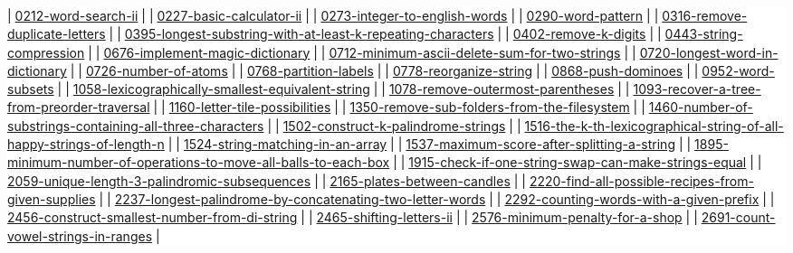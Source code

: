 | [0212-word-search-ii](https://github.com/Ragu1313/Problems-Solved/tree/master/0212-word-search-ii) |
| [0227-basic-calculator-ii](https://github.com/Ragu1313/Problems-Solved/tree/master/0227-basic-calculator-ii) |
| [0273-integer-to-english-words](https://github.com/Ragu1313/Problems-Solved/tree/master/0273-integer-to-english-words) |
| [0290-word-pattern](https://github.com/Ragu1313/Problems-Solved/tree/master/0290-word-pattern) |
| [0316-remove-duplicate-letters](https://github.com/Ragu1313/Problems-Solved/tree/master/0316-remove-duplicate-letters) |
| [0395-longest-substring-with-at-least-k-repeating-characters](https://github.com/Ragu1313/Problems-Solved/tree/master/0395-longest-substring-with-at-least-k-repeating-characters) |
| [0402-remove-k-digits](https://github.com/Ragu1313/Problems-Solved/tree/master/0402-remove-k-digits) |
| [0443-string-compression](https://github.com/Ragu1313/Problems-Solved/tree/master/0443-string-compression) |
| [0676-implement-magic-dictionary](https://github.com/Ragu1313/Problems-Solved/tree/master/0676-implement-magic-dictionary) |
| [0712-minimum-ascii-delete-sum-for-two-strings](https://github.com/Ragu1313/Problems-Solved/tree/master/0712-minimum-ascii-delete-sum-for-two-strings) |
| [0720-longest-word-in-dictionary](https://github.com/Ragu1313/Problems-Solved/tree/master/0720-longest-word-in-dictionary) |
| [0726-number-of-atoms](https://github.com/Ragu1313/Problems-Solved/tree/master/0726-number-of-atoms) |
| [0768-partition-labels](https://github.com/Ragu1313/Problems-Solved/tree/master/0768-partition-labels) |
| [0778-reorganize-string](https://github.com/Ragu1313/Problems-Solved/tree/master/0778-reorganize-string) |
| [0868-push-dominoes](https://github.com/Ragu1313/Problems-Solved/tree/master/0868-push-dominoes) |
| [0952-word-subsets](https://github.com/Ragu1313/Problems-Solved/tree/master/0952-word-subsets) |
| [1058-lexicographically-smallest-equivalent-string](https://github.com/Ragu1313/Problems-Solved/tree/master/1058-lexicographically-smallest-equivalent-string) |
| [1078-remove-outermost-parentheses](https://github.com/Ragu1313/Problems-Solved/tree/master/1078-remove-outermost-parentheses) |
| [1093-recover-a-tree-from-preorder-traversal](https://github.com/Ragu1313/Problems-Solved/tree/master/1093-recover-a-tree-from-preorder-traversal) |
| [1160-letter-tile-possibilities](https://github.com/Ragu1313/Problems-Solved/tree/master/1160-letter-tile-possibilities) |
| [1350-remove-sub-folders-from-the-filesystem](https://github.com/Ragu1313/Problems-Solved/tree/master/1350-remove-sub-folders-from-the-filesystem) |
| [1460-number-of-substrings-containing-all-three-characters](https://github.com/Ragu1313/Problems-Solved/tree/master/1460-number-of-substrings-containing-all-three-characters) |
| [1502-construct-k-palindrome-strings](https://github.com/Ragu1313/Problems-Solved/tree/master/1502-construct-k-palindrome-strings) |
| [1516-the-k-th-lexicographical-string-of-all-happy-strings-of-length-n](https://github.com/Ragu1313/Problems-Solved/tree/master/1516-the-k-th-lexicographical-string-of-all-happy-strings-of-length-n) |
| [1524-string-matching-in-an-array](https://github.com/Ragu1313/Problems-Solved/tree/master/1524-string-matching-in-an-array) |
| [1537-maximum-score-after-splitting-a-string](https://github.com/Ragu1313/Problems-Solved/tree/master/1537-maximum-score-after-splitting-a-string) |
| [1895-minimum-number-of-operations-to-move-all-balls-to-each-box](https://github.com/Ragu1313/Problems-Solved/tree/master/1895-minimum-number-of-operations-to-move-all-balls-to-each-box) |
| [1915-check-if-one-string-swap-can-make-strings-equal](https://github.com/Ragu1313/Problems-Solved/tree/master/1915-check-if-one-string-swap-can-make-strings-equal) |
| [2059-unique-length-3-palindromic-subsequences](https://github.com/Ragu1313/Problems-Solved/tree/master/2059-unique-length-3-palindromic-subsequences) |
| [2165-plates-between-candles](https://github.com/Ragu1313/Problems-Solved/tree/master/2165-plates-between-candles) |
| [2220-find-all-possible-recipes-from-given-supplies](https://github.com/Ragu1313/Problems-Solved/tree/master/2220-find-all-possible-recipes-from-given-supplies) |
| [2237-longest-palindrome-by-concatenating-two-letter-words](https://github.com/Ragu1313/Problems-Solved/tree/master/2237-longest-palindrome-by-concatenating-two-letter-words) |
| [2292-counting-words-with-a-given-prefix](https://github.com/Ragu1313/Problems-Solved/tree/master/2292-counting-words-with-a-given-prefix) |
| [2456-construct-smallest-number-from-di-string](https://github.com/Ragu1313/Problems-Solved/tree/master/2456-construct-smallest-number-from-di-string) |
| [2465-shifting-letters-ii](https://github.com/Ragu1313/Problems-Solved/tree/master/2465-shifting-letters-ii) |
| [2576-minimum-penalty-for-a-shop](https://github.com/Ragu1313/Problems-Solved/tree/master/2576-minimum-penalty-for-a-shop) |
| [2691-count-vowel-strings-in-ranges](https://github.com/Ragu1313/Problems-Solved/tree/master/2691-count-vowel-strings-in-ranges) |